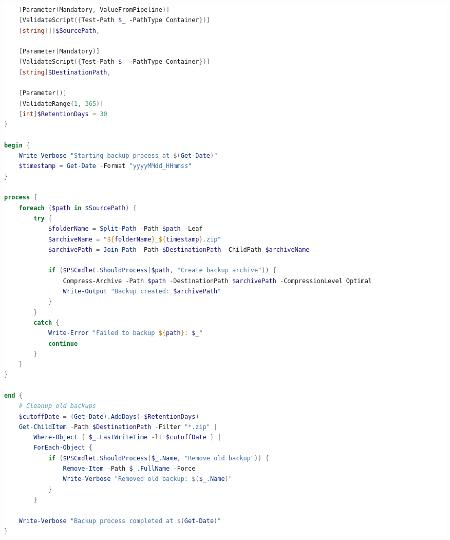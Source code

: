 ```powershell
    [Parameter(Mandatory, ValueFromPipeline)]
    [ValidateScript({Test-Path $_ -PathType Container})]
    [string[]]$SourcePath,

    [Parameter(Mandatory)]
    [ValidateScript({Test-Path $_ -PathType Container})]
    [string]$DestinationPath,

    [Parameter()]
    [ValidateRange(1, 365)]
    [int]$RetentionDays = 30
)

begin {
    Write-Verbose "Starting backup process at $(Get-Date)"
    $timestamp = Get-Date -Format "yyyyMMdd_HHmmss"
}

process {
    foreach ($path in $SourcePath) {
        try {
            $folderName = Split-Path -Path $path -Leaf
            $archiveName = "${folderName}_${timestamp}.zip"
            $archivePath = Join-Path -Path $DestinationPath -ChildPath $archiveName

            if ($PSCmdlet.ShouldProcess($path, "Create backup archive")) {
                Compress-Archive -Path $path -DestinationPath $archivePath -CompressionLevel Optimal
                Write-Output "Backup created: $archivePath"
            }
        }
        catch {
            Write-Error "Failed to backup ${path}: $_"
            continue
        }
    }
}

end {
    # Cleanup old backups
    $cutoffDate = (Get-Date).AddDays(-$RetentionDays)
    Get-ChildItem -Path $DestinationPath -Filter "*.zip" |
        Where-Object { $_.LastWriteTime -lt $cutoffDate } |
        ForEach-Object {
            if ($PSCmdlet.ShouldProcess($_.Name, "Remove old backup")) {
                Remove-Item -Path $_.FullName -Force
                Write-Verbose "Removed old backup: $($_.Name)"
            }
        }

    Write-Verbose "Backup process completed at $(Get-Date)"
}
```
